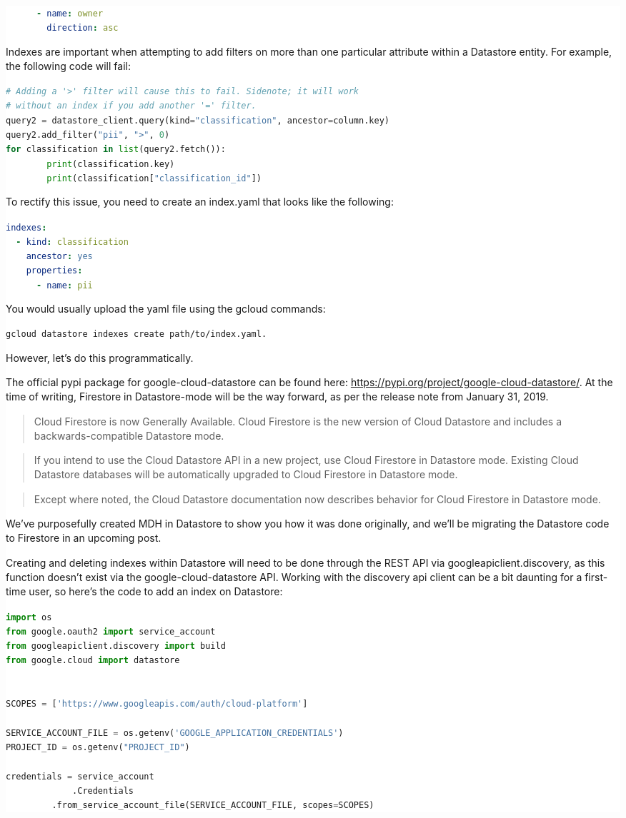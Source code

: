 ```yaml
      - name: owner
        direction: asc
```

Indexes are important when attempting to add filters on more than one particular attribute within a Datastore entity. For example, the following code will fail:

```python
# Adding a '>' filter will cause this to fail. Sidenote; it will work
# without an index if you add another '=' filter.
query2 = datastore_client.query(kind="classification", ancestor=column.key)
query2.add_filter("pii", ">", 0)
for classification in list(query2.fetch()):
        print(classification.key)
        print(classification["classification_id"])
```

To rectify this issue, you need to create an index.yaml that looks like the following:

```yaml
indexes:
  - kind: classification
    ancestor: yes
    properties:
      - name: pii
```

You would usually upload the yaml file using the gcloud commands:

`gcloud datastore indexes create path/to/index.yaml.`

However, let’s do this programmatically.

The official pypi package for google-cloud-datastore can be found here: https://pypi.org/project/google-cloud-datastore/. At the time of writing, Firestore in Datastore-mode will be the way forward, as per the release note from January 31, 2019.

> Cloud Firestore is now Generally Available. Cloud Firestore is the new version of Cloud Datastore and includes a backwards-compatible Datastore mode.

> If you intend to use the Cloud Datastore API in a new project, use Cloud Firestore in Datastore mode. Existing Cloud Datastore databases will be automatically upgraded to Cloud Firestore in Datastore mode.

> Except where noted, the Cloud Datastore documentation now describes behavior for Cloud Firestore in Datastore mode.

We’ve purposefully created MDH in Datastore to show you how it was done originally, and we’ll be migrating the Datastore code to Firestore in an upcoming post.

Creating and deleting indexes within Datastore will need to be done through the REST API via googleapiclient.discovery, as this function doesn’t exist via the google-cloud-datastore API. Working with the discovery api client can be a bit daunting for a first-time user, so here’s the code to add an index on Datastore:

```python
import os
from google.oauth2 import service_account
from googleapiclient.discovery import build
from google.cloud import datastore


SCOPES = ['https://www.googleapis.com/auth/cloud-platform']

SERVICE_ACCOUNT_FILE = os.getenv('GOOGLE_APPLICATION_CREDENTIALS')
PROJECT_ID = os.getenv("PROJECT_ID")

credentials = service_account
             .Credentials
         .from_service_account_file(SERVICE_ACCOUNT_FILE, scopes=SCOPES)
```